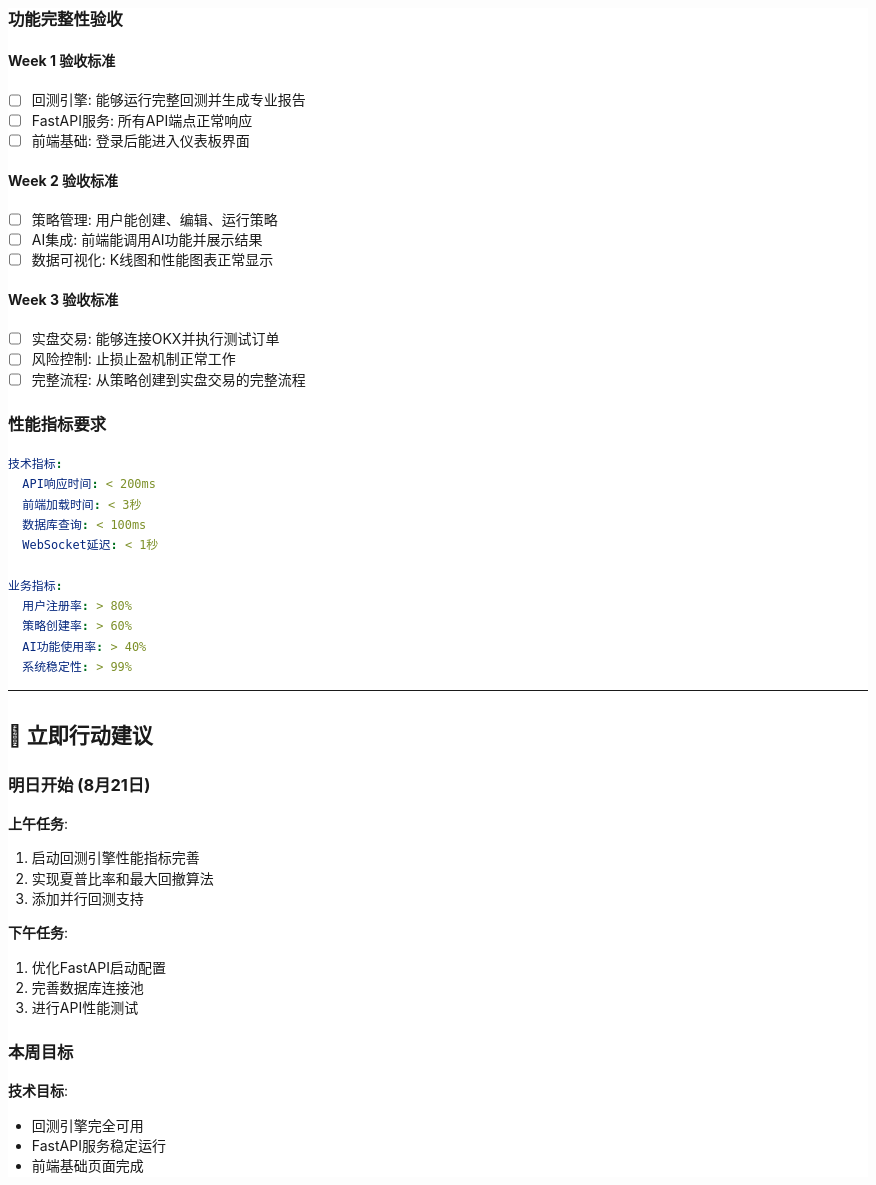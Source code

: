### 功能完整性验收

#### Week 1 验收标准
- [ ] 回测引擎: 能够运行完整回测并生成专业报告
- [ ] FastAPI服务: 所有API端点正常响应
- [ ] 前端基础: 登录后能进入仪表板界面

#### Week 2 验收标准  
- [ ] 策略管理: 用户能创建、编辑、运行策略
- [ ] AI集成: 前端能调用AI功能并展示结果
- [ ] 数据可视化: K线图和性能图表正常显示

#### Week 3 验收标准
- [ ] 实盘交易: 能够连接OKX并执行测试订单
- [ ] 风险控制: 止损止盈机制正常工作
- [ ] 完整流程: 从策略创建到实盘交易的完整流程

### 性能指标要求

```yaml
技术指标:
  API响应时间: < 200ms
  前端加载时间: < 3秒
  数据库查询: < 100ms
  WebSocket延迟: < 1秒

业务指标:
  用户注册率: > 80%
  策略创建率: > 60%  
  AI功能使用率: > 40%
  系统稳定性: > 99%
```

---

## 🚀 立即行动建议

### 明日开始 (8月21日)

**上午任务**:
1. 启动回测引擎性能指标完善
2. 实现夏普比率和最大回撤算法
3. 添加并行回测支持

**下午任务**:
1. 优化FastAPI启动配置
2. 完善数据库连接池
3. 进行API性能测试

### 本周目标

**技术目标**:
- 回测引擎完全可用
- FastAPI服务稳定运行  
- 前端基础页面完成
